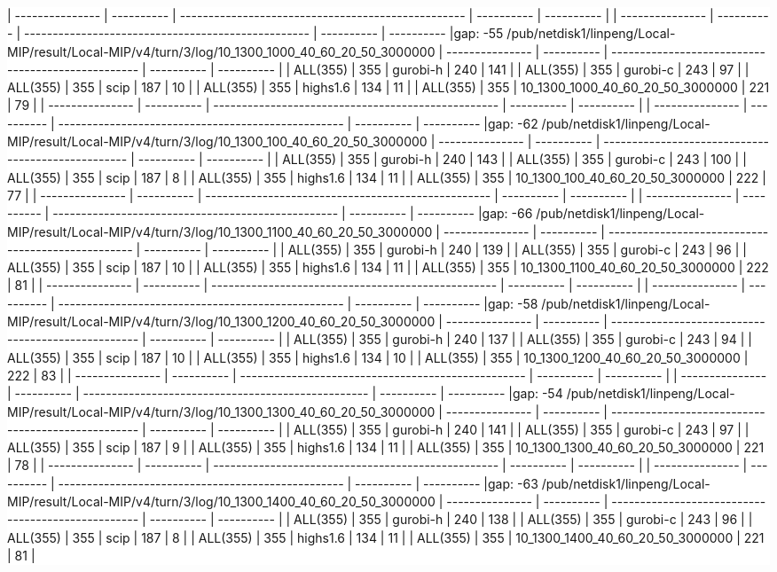 | --------------- | ---------- | -------------------------------------------------- | ---------- | ---------- |
| --------------- | ---------- | -------------------------------------------------- | ---------- | ---------- |gap: -55
/pub/netdisk1/linpeng/Local-MIP/result/Local-MIP/v4/turn/3/log/10_1300_1000_40_60_20_50_3000000
| --------------- | ---------- | -------------------------------------------------- | ---------- | ---------- |
| ALL(355)        | 355        | gurobi-h                                           | 240        | 141        |
| ALL(355)        | 355        | gurobi-c                                           | 243        | 97         |
| ALL(355)        | 355        | scip                                               | 187        | 10         |
| ALL(355)        | 355        | highs1.6                                           | 134        | 11         |
| ALL(355)        | 355        | 10_1300_1000_40_60_20_50_3000000                   | 221        | 79         |
| --------------- | ---------- | -------------------------------------------------- | ---------- | ---------- |
| --------------- | ---------- | -------------------------------------------------- | ---------- | ---------- |gap: -62
/pub/netdisk1/linpeng/Local-MIP/result/Local-MIP/v4/turn/3/log/10_1300_100_40_60_20_50_3000000
| --------------- | ---------- | -------------------------------------------------- | ---------- | ---------- |
| ALL(355)        | 355        | gurobi-h                                           | 240        | 143        |
| ALL(355)        | 355        | gurobi-c                                           | 243        | 100        |
| ALL(355)        | 355        | scip                                               | 187        | 8          |
| ALL(355)        | 355        | highs1.6                                           | 134        | 11         |
| ALL(355)        | 355        | 10_1300_100_40_60_20_50_3000000                    | 222        | 77         |
| --------------- | ---------- | -------------------------------------------------- | ---------- | ---------- |
| --------------- | ---------- | -------------------------------------------------- | ---------- | ---------- |gap: -66
/pub/netdisk1/linpeng/Local-MIP/result/Local-MIP/v4/turn/3/log/10_1300_1100_40_60_20_50_3000000
| --------------- | ---------- | -------------------------------------------------- | ---------- | ---------- |
| ALL(355)        | 355        | gurobi-h                                           | 240        | 139        |
| ALL(355)        | 355        | gurobi-c                                           | 243        | 96         |
| ALL(355)        | 355        | scip                                               | 187        | 10         |
| ALL(355)        | 355        | highs1.6                                           | 134        | 11         |
| ALL(355)        | 355        | 10_1300_1100_40_60_20_50_3000000                   | 222        | 81         |
| --------------- | ---------- | -------------------------------------------------- | ---------- | ---------- |
| --------------- | ---------- | -------------------------------------------------- | ---------- | ---------- |gap: -58
/pub/netdisk1/linpeng/Local-MIP/result/Local-MIP/v4/turn/3/log/10_1300_1200_40_60_20_50_3000000
| --------------- | ---------- | -------------------------------------------------- | ---------- | ---------- |
| ALL(355)        | 355        | gurobi-h                                           | 240        | 137        |
| ALL(355)        | 355        | gurobi-c                                           | 243        | 94         |
| ALL(355)        | 355        | scip                                               | 187        | 10         |
| ALL(355)        | 355        | highs1.6                                           | 134        | 10         |
| ALL(355)        | 355        | 10_1300_1200_40_60_20_50_3000000                   | 222        | 83         |
| --------------- | ---------- | -------------------------------------------------- | ---------- | ---------- |
| --------------- | ---------- | -------------------------------------------------- | ---------- | ---------- |gap: -54
/pub/netdisk1/linpeng/Local-MIP/result/Local-MIP/v4/turn/3/log/10_1300_1300_40_60_20_50_3000000
| --------------- | ---------- | -------------------------------------------------- | ---------- | ---------- |
| ALL(355)        | 355        | gurobi-h                                           | 240        | 141        |
| ALL(355)        | 355        | gurobi-c                                           | 243        | 97         |
| ALL(355)        | 355        | scip                                               | 187        | 9          |
| ALL(355)        | 355        | highs1.6                                           | 134        | 11         |
| ALL(355)        | 355        | 10_1300_1300_40_60_20_50_3000000                   | 221        | 78         |
| --------------- | ---------- | -------------------------------------------------- | ---------- | ---------- |
| --------------- | ---------- | -------------------------------------------------- | ---------- | ---------- |gap: -63
/pub/netdisk1/linpeng/Local-MIP/result/Local-MIP/v4/turn/3/log/10_1300_1400_40_60_20_50_3000000
| --------------- | ---------- | -------------------------------------------------- | ---------- | ---------- |
| ALL(355)        | 355        | gurobi-h                                           | 240        | 138        |
| ALL(355)        | 355        | gurobi-c                                           | 243        | 96         |
| ALL(355)        | 355        | scip                                               | 187        | 8          |
| ALL(355)        | 355        | highs1.6                                           | 134        | 11         |
| ALL(355)        | 355        | 10_1300_1400_40_60_20_50_3000000                   | 221        | 81         |